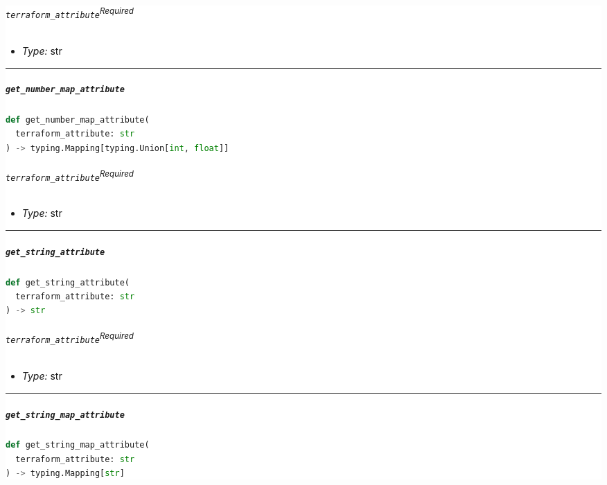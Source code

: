 ###### `terraform_attribute`<sup>Required</sup> <a name="terraform_attribute" id="@cdktf/provider-snowflake.dataSnowflakeViews.DataSnowflakeViews.getNumberListAttribute.parameter.terraformAttribute"></a>

- *Type:* str

---

##### `get_number_map_attribute` <a name="get_number_map_attribute" id="@cdktf/provider-snowflake.dataSnowflakeViews.DataSnowflakeViews.getNumberMapAttribute"></a>

```python
def get_number_map_attribute(
  terraform_attribute: str
) -> typing.Mapping[typing.Union[int, float]]
```

###### `terraform_attribute`<sup>Required</sup> <a name="terraform_attribute" id="@cdktf/provider-snowflake.dataSnowflakeViews.DataSnowflakeViews.getNumberMapAttribute.parameter.terraformAttribute"></a>

- *Type:* str

---

##### `get_string_attribute` <a name="get_string_attribute" id="@cdktf/provider-snowflake.dataSnowflakeViews.DataSnowflakeViews.getStringAttribute"></a>

```python
def get_string_attribute(
  terraform_attribute: str
) -> str
```

###### `terraform_attribute`<sup>Required</sup> <a name="terraform_attribute" id="@cdktf/provider-snowflake.dataSnowflakeViews.DataSnowflakeViews.getStringAttribute.parameter.terraformAttribute"></a>

- *Type:* str

---

##### `get_string_map_attribute` <a name="get_string_map_attribute" id="@cdktf/provider-snowflake.dataSnowflakeViews.DataSnowflakeViews.getStringMapAttribute"></a>

```python
def get_string_map_attribute(
  terraform_attribute: str
) -> typing.Mapping[str]
```
